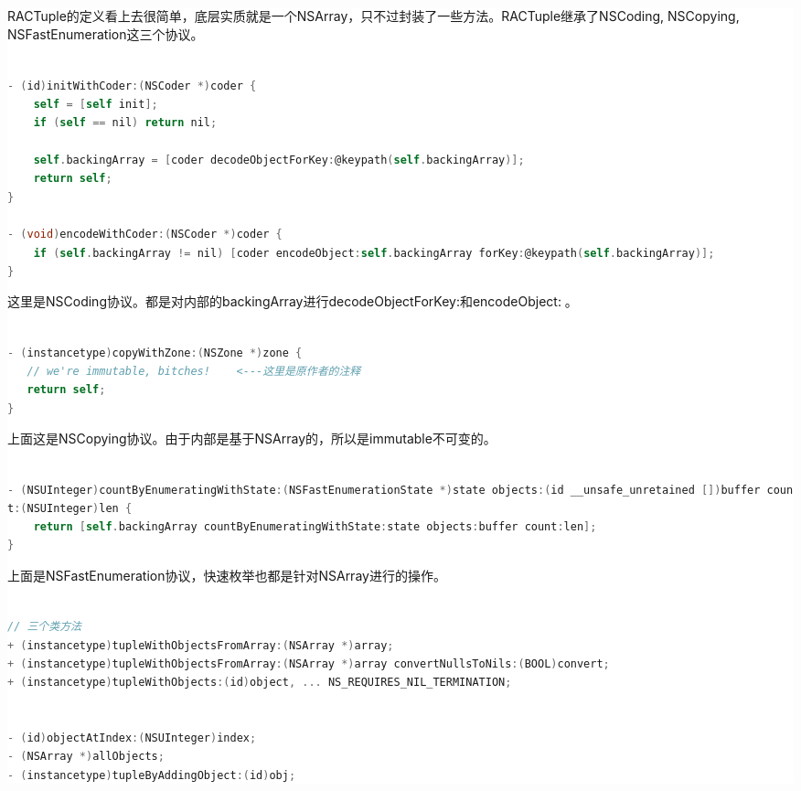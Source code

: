 
RACTuple的定义看上去很简单，底层实质就是一个NSArray，只不过封装了一些方法。RACTuple继承了NSCoding, NSCopying, NSFastEnumeration这三个协议。


```objectivec

- (id)initWithCoder:(NSCoder *)coder {
    self = [self init];
    if (self == nil) return nil;
    
    self.backingArray = [coder decodeObjectForKey:@keypath(self.backingArray)];
    return self;
}

- (void)encodeWithCoder:(NSCoder *)coder {
    if (self.backingArray != nil) [coder encodeObject:self.backingArray forKey:@keypath(self.backingArray)];
}

```

这里是NSCoding协议。都是对内部的backingArray进行decodeObjectForKey:和encodeObject: 。


```objectivec

- (instancetype)copyWithZone:(NSZone *)zone {
   // we're immutable, bitches!    <---这里是原作者的注释
   return self;
}

```

上面这是NSCopying协议。由于内部是基于NSArray的，所以是immutable不可变的。


```objectivec

- (NSUInteger)countByEnumeratingWithState:(NSFastEnumerationState *)state objects:(id __unsafe_unretained [])buffer count:(NSUInteger)len {
    return [self.backingArray countByEnumeratingWithState:state objects:buffer count:len];
}

```

上面是NSFastEnumeration协议，快速枚举也都是针对NSArray进行的操作。



```objectivec

// 三个类方法
+ (instancetype)tupleWithObjectsFromArray:(NSArray *)array;
+ (instancetype)tupleWithObjectsFromArray:(NSArray *)array convertNullsToNils:(BOOL)convert;
+ (instancetype)tupleWithObjects:(id)object, ... NS_REQUIRES_NIL_TERMINATION;


- (id)objectAtIndex:(NSUInteger)index;
- (NSArray *)allObjects;
- (instancetype)tupleByAddingObject:(id)obj;

```
